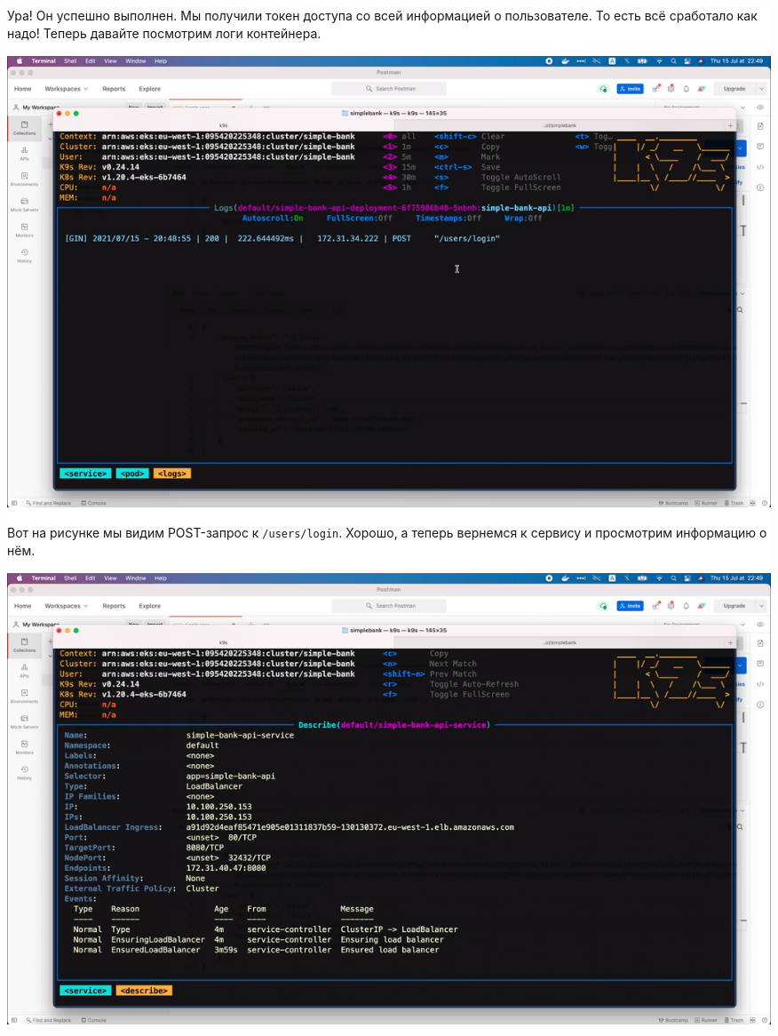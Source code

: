 Ура! Он успешно выполнен. Мы получили токен доступа со всей информацией о
пользователе. То есть всё сработало как надо! Теперь давайте посмотрим логи 
контейнера.

![](../images/part32/55.png)

Вот на рисунке мы видим POST-запрос к `/users/login`. Хорошо, а теперь 
вернемся к сервису и просмотрим информацию о нём.

![](../images/part32/56.png)
